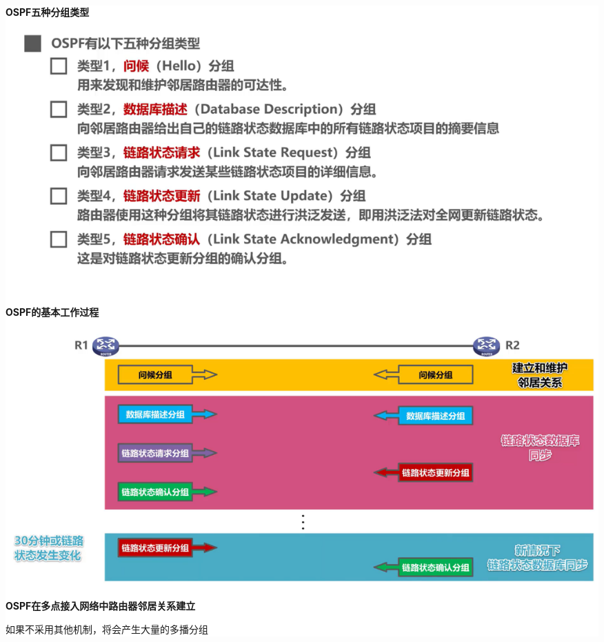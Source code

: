 **OSPF五种分组类型**

![image-20201019163250129](images/04-网络层/image-20201019163250129.png)

**OSPF的基本工作过程**

![image-20201019163746254](images/04-网络层/image-20201019163746254.png)

**OSPF在多点接入网络中路由器邻居关系建立**

如果不采用其他机制，将会产生大量的多播分组

